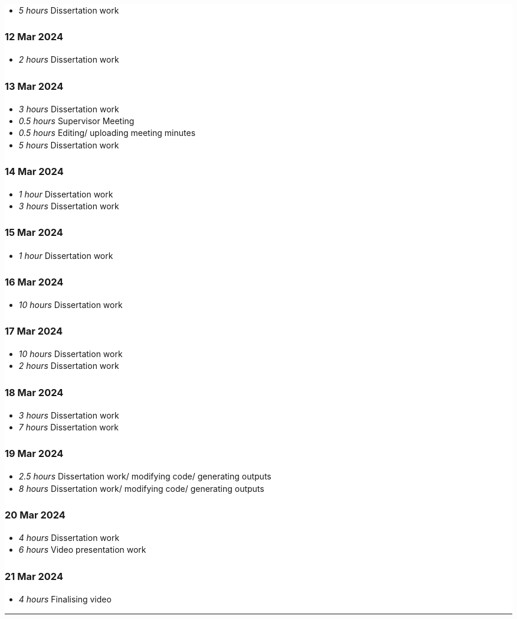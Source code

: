 * *5 hours* Dissertation work

### 12 Mar 2024

* *2 hours* Dissertation work

### 13 Mar 2024

* *3 hours* Dissertation work
* *0.5 hours* Supervisor Meeting
* *0.5 hours* Editing/ uploading meeting minutes
* *5 hours* Dissertation work

### 14 Mar 2024

* *1 hour* Dissertation work
* *3 hours* Dissertation work

### 15 Mar 2024

* *1 hour* Dissertation work

### 16 Mar 2024

* *10 hours* Dissertation work

### 17 Mar 2024

* *10 hours* Dissertation work
* *2 hours* Dissertation work

### 18 Mar 2024

* *3 hours* Dissertation work
* *7 hours* Dissertation work

### 19 Mar 2024

* *2.5 hours* Dissertation work/ modifying code/ generating outputs
* *8 hours* Dissertation work/ modifying code/ generating outputs

### 20 Mar 2024

* *4 hours* Dissertation work
* *6 hours* Video presentation work

### 21 Mar 2024

* *4 hours* Finalising video
* **